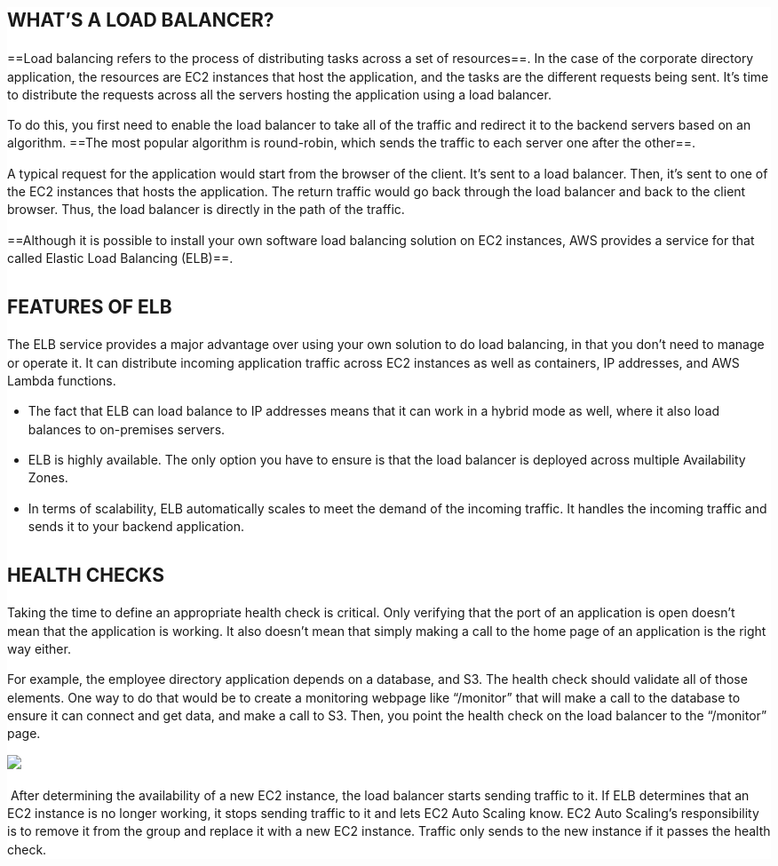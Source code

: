 ## WHAT’S A LOAD BALANCER?

==Load balancing refers to the process of distributing tasks across a set of resources==. In the case of the corporate directory application, the resources are EC2 instances that host the application, and the tasks are the different requests being sent. It’s time to distribute the requests across all the servers hosting the application using a load balancer.

To do this, you first need to enable the load balancer to take all of the traffic and redirect it to the backend servers based on an algorithm. ==The most popular algorithm is round-robin, which sends the traffic to each server one after the other==.

A typical request for the application would start from the browser of the client. It’s sent to a load balancer. Then, it’s sent to one of the EC2 instances that hosts the application. The return traffic would go back through the load balancer and back to the client browser. Thus, the load balancer is directly in the path of the traffic.

==Although it is possible to install your own software load balancing solution on EC2 instances, AWS provides a service for that called Elastic Load Balancing (ELB)==.

## FEATURES OF ELB

The ELB service provides a major advantage over using your own solution to do load balancing, in that you don’t need to manage or operate it. It can distribute incoming application traffic across EC2 instances as well as containers, IP addresses, and AWS Lambda functions.

- The fact that ELB can load balance to IP addresses means that it can work in a hybrid mode as well, where it also load balances to on-premises servers.
    
- ELB is highly available. The only option you have to ensure is that the load balancer is deployed across multiple Availability Zones.
    
- In terms of scalability, ELB automatically scales to meet the demand of the incoming traffic. It handles the incoming traffic and sends it to your backend application.
    

## HEALTH CHECKS

Taking the time to define an appropriate health check is critical. Only verifying that the port of an application is open doesn’t mean that the application is working. It also doesn’t mean that simply making a call to the home page of an application is the right way either.

For example, the employee directory application depends on a database, and S3. The health check should validate all of those elements. One way to do that would be to create a monitoring webpage like “/monitor” that will make a call to the database to ensure it can connect and get data, and make a call to S3. Then, you point the health check on the load balancer to the “/monitor” page.

![](https://d3c33hcgiwev3.cloudfront.net/imageAssetProxy.v1/8-YYaL_kRKKfxEta7-itsA_fd10181ed20449a28e87cf67ded460f1_image.png?expiry=1701475200000&hmac=kO8fctt0mb7kDGIjp8kC7sHBe0hRMjBi6Xyl_jBVilY)

 After determining the availability of a new EC2 instance, the load balancer starts sending traffic to it. If ELB determines that an EC2 instance is no longer working, it stops sending traffic to it and lets EC2 Auto Scaling know. EC2 Auto Scaling’s responsibility is to remove it from the group and replace it with a new EC2 instance. Traffic only sends to the new instance if it passes the health check.
